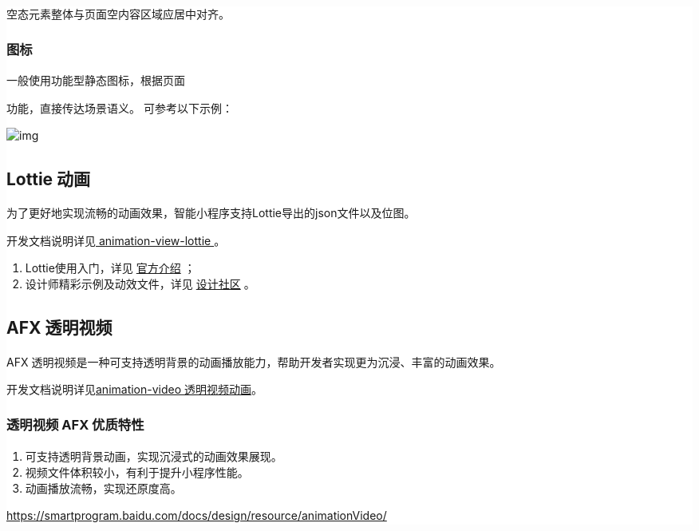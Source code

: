 空态元素整体与页面空内容区域应居中对齐。

### 图标

一般使用功能型静态图标，根据页面

功能，直接传达场景语义。
可参考以下示例：

![img](https://smartprogram.baidu.com/docs/img/design/component/empty_state/4.png)

## Lottie 动画

为了更好地实现流畅的动画效果，智能小程序支持Lottie导出的json文件以及位图。

开发文档说明详见[ animation-view-lottie ](https://smartprogram.baidu.com/docs/develop/component/animation-view-Lottie/)。

1. Lottie使用入门，详见 [官方介绍](https://airbnb.design/lottie/) ；
2. 设计师精彩示例及动效文件，详见 [设计社区](https://www.lottiefiles.com/) 。

## AFX 透明视频

AFX 透明视频是一种可支持透明背景的动画播放能力，帮助开发者实现更为沉浸、丰富的动画效果。

开发文档说明详见[animation-video 透明视频动画](https://smartprogram.baidu.com/docs/develop/component/animation-video/)。

### 透明视频 AFX 优质特性

1. 可支持透明背景动画，实现沉浸式的动画效果展现。
2. 视频文件体积较小，有利于提升小程序性能。
3. 动画播放流畅，实现还原度高。

https://smartprogram.baidu.com/docs/design/resource/animationVideo/

# 